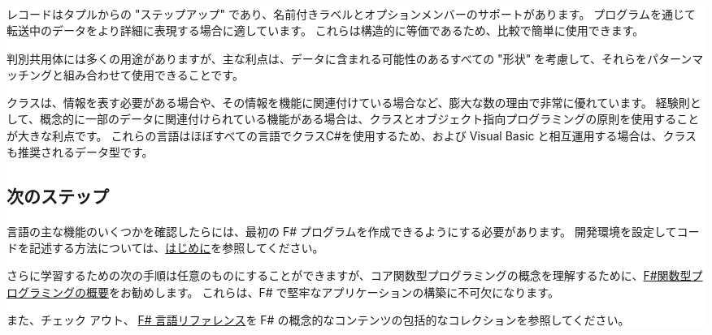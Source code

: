 レコードはタプルからの "ステップアップ" であり、名前付きラベルとオプションメンバーのサポートがあります。  プログラムを通じて転送中のデータをより詳細に表現する場合に適しています。  これらは構造的に等価であるため、比較で簡単に使用できます。

判別共用体には多くの用途がありますが、主な利点は、データに含まれる可能性のあるすべての "形状" を考慮して、それらをパターンマッチングと組み合わせて使用できることです。  

クラスは、情報を表す必要がある場合や、その情報を機能に関連付けている場合など、膨大な数の理由で非常に優れています。  経験則として、概念的に一部のデータに関連付けられている機能がある場合は、クラスとオブジェクト指向プログラミングの原則を使用することが大きな利点です。  これらの言語はほぼすべての言語でクラスC#を使用するため、および Visual Basic と相互運用する場合は、クラスも推奨されるデータ型です。

## <a name="next-steps"></a>次のステップ

言語の主な機能のいくつかを確認したらには、最初の F# プログラムを作成できるようにする必要があります。  開発環境を設定してコードを記述する方法については、[はじめに](get-started/index.md)を参照してください。

さらに学習するための次の手順は任意のものにすることができますが、コア関数型プログラミングの概念を理解するために、[F#関数型プログラミングの概要](./introduction-to-functional-programming/index.md)をお勧めします。  これらは、F# で堅牢なアプリケーションの構築に不可欠になります。

また、チェック アウト、 [F# 言語リファレンス](./language-reference/index.md)を F# の概念的なコンテンツの包括的なコレクションを参照してください。
